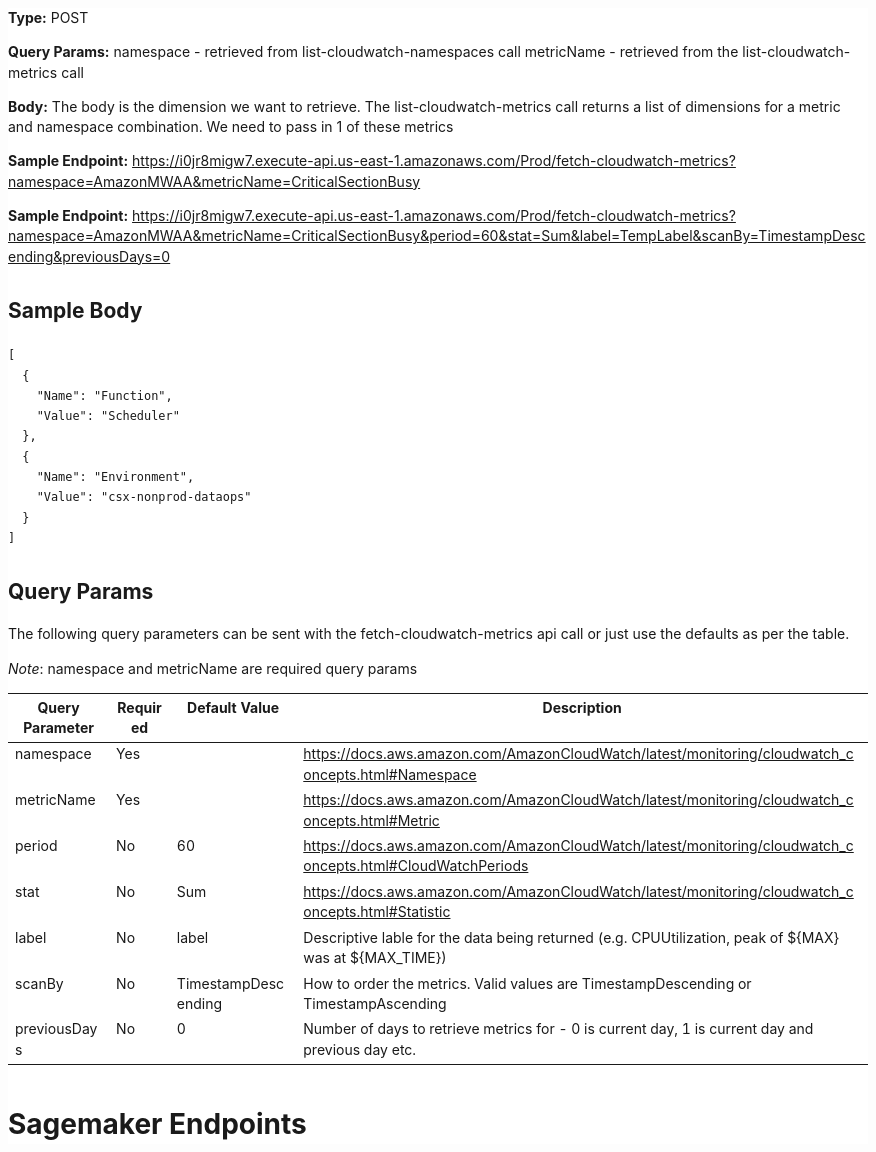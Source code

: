 **Type:** POST

**Query Params:** 
namespace - retrieved from list-cloudwatch-namespaces call
metricName - retrieved from the list-cloudwatch-metrics call

**Body:**  The body is the dimension we want to retrieve. The list-cloudwatch-metrics call returns a list of dimensions for a metric and namespace combination. We need to pass in 1 of these metrics

**Sample Endpoint:** https://i0jr8migw7.execute-api.us-east-1.amazonaws.com/Prod/fetch-cloudwatch-metrics?namespace=AmazonMWAA&metricName=CriticalSectionBusy

**Sample Endpoint:** https://i0jr8migw7.execute-api.us-east-1.amazonaws.com/Prod/fetch-cloudwatch-metrics?namespace=AmazonMWAA&metricName=CriticalSectionBusy&period=60&stat=Sum&label=TempLabel&scanBy=TimestampDescending&previousDays=0 

## Sample Body  
```
[
  {
    "Name": "Function",
    "Value": "Scheduler"
  },
  {
    "Name": "Environment",
    "Value": "csx-nonprod-dataops"
  }
]
```
## Query Params
The following query parameters can be sent with the fetch-cloudwatch-metrics api call or just use the defaults as per the table. 

*Note*: namespace and metricName are required query params

Query Parameter | Required| Default Value| Description
------------ | ------------- | ------------- | -------------
namespace | Yes| | https://docs.aws.amazon.com/AmazonCloudWatch/latest/monitoring/cloudwatch_concepts.html#Namespace
metricName | Yes| | https://docs.aws.amazon.com/AmazonCloudWatch/latest/monitoring/cloudwatch_concepts.html#Metric
period | No | 60 | https://docs.aws.amazon.com/AmazonCloudWatch/latest/monitoring/cloudwatch_concepts.html#CloudWatchPeriods
stat | No| Sum |https://docs.aws.amazon.com/AmazonCloudWatch/latest/monitoring/cloudwatch_concepts.html#Statistic
label | No| label | Descriptive lable for the data being returned (e.g. CPUUtilization, peak of ${MAX} was at ${MAX_TIME})
scanBy | No| TimestampDescending| How to order the metrics. Valid values are TimestampDescending or TimestampAscending
previousDays | No| 0 | Number of days to retrieve metrics for - 0 is current day, 1 is current day and previous day etc.

# Sagemaker Endpoints
